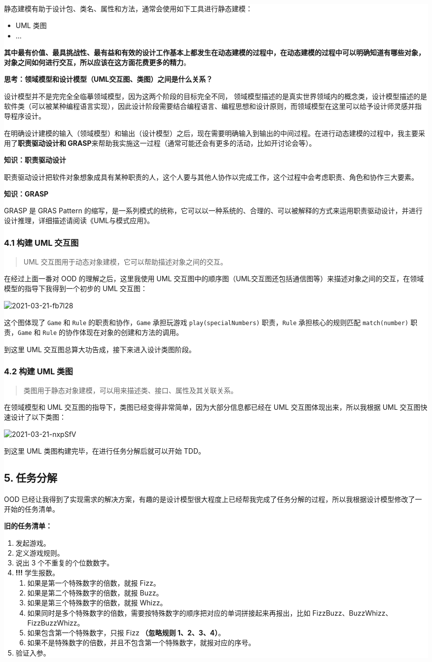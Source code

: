 静态建模有助于设计包、类名、属性和方法，通常会使用如下工具进行静态建模：

- UML 类图
- ...

**其中最有价值、最具挑战性、最有益和有效的设计工作基本上都发生在动态建模的过程中，在动态建模的过程中可以明确知道有哪些对象，对象之间如何进行交互，所以应该在这方面花费更多的精力**。

**思考：领域模型和设计模型（UML交互图、类图）之间是什么关系？**

设计模型并不是完完全全临摹领域模型，因为这两个阶段的目标完全不同， 领域模型描述的是真实世界领域内的概念类，设计模型描述的是软件类（可以被某种编程语言实现），因此设计阶段需要结合编程语言、编程思想和设计原则，而领域模型在这里可以给予设计师灵感并指导程序设计。

在明确设计建模的输入（领域模型）和输出（设计模型）之后，现在需要明确输入到输出的中间过程。在进行动态建模的过程中，我主要采用了**职责驱动设计和 GRASP**来帮助我实施这一过程（通常可能还会有更多的活动，比如开讨论会等）。

**知识：职责驱动设计**

职责驱动设计把软件对象想象成具有某种职责的人，这个人要与其他人协作以完成工作，这个过程中会考虑职责、角色和协作三大要素。

**知识：GRASP**

GRASP 是 GRAS Pattern 的缩写，是一系列模式的统称，它可以以一种系统的、合理的、可以被解释的方式来运用职责驱动设计，并进行设计推理，详细描述请阅读《UML与模式应用》。

### 4.1 构建 UML 交互图

> UML 交互图用于动态对象建模，它可以帮助描述对象之间的交互。

在经过上面一番对 OOD 的理解之后，这里我使用 UML 交互图中的顺序图（UML交互图还包括通信图等）来描述对象之间的交互，在领域模型的指导下我得到一个初步的 UML 交互图：

![2021-03-21-fb7l28](https://image.ldbmcs.com/2021-03-21-fb7l28.jpg)

这个图体现了 `Game` 和 `Rule` 的职责和协作，`Game` 承担玩游戏 `play(specialNumbers)` 职责，`Rule` 承担核心的规则匹配 `match(number)` 职责，`Game` 和 `Rule` 的协作体现在对象的创建和方法的调用。

到这里 UML 交互图总算大功告成，接下来进入设计类图阶段。

### 4.2 构建 UML 类图

> 类图用于静态对象建模，可以用来描述类、接口、属性及其关联关系。

在领域模型和 UML 交互图的指导下，类图已经变得非常简单，因为大部分信息都已经在 UML 交互图体现出来，所以我根据 UML 交互图快速设计了以下类图：

![2021-03-21-nxpSfV](https://image.ldbmcs.com/2021-03-21-nxpSfV.jpg)

到这里 UML 类图构建完毕，在进行任务分解后就可以开始 TDD。

## 5. 任务分解

OOD 已经让我得到了实现需求的解决方案，有趣的是设计模型很大程度上已经帮我完成了任务分解的过程，所以我根据设计模型修改了一开始的任务清单。

**旧的任务清单：**

1. 发起游戏。
2. 定义游戏规则。
3. 说出 3 个不重复的个位数数字。
4. **!!!** 学生报数。
   1. 如果是第一个特殊数字的倍数，就报 Fizz。
   2. 如果是第二个特殊数字的倍数，就报 Buzz。
   3. 如果是第三个特殊数字的倍数，就报 Whizz。
   4. 如果同时是多个特殊数字的倍数，需要按特殊数字的顺序把对应的单词拼接起来再报出，比如 FizzBuzz、BuzzWhizz、FizzBuzzWhizz。
   5. 如果包含第一个特殊数字，只报 Fizz **（忽略规则 1、2、3、4）**。
   6. 如果不是特殊数字的倍数，并且不包含第一个特殊数字，就报对应的序号。
5. 验证入参。
